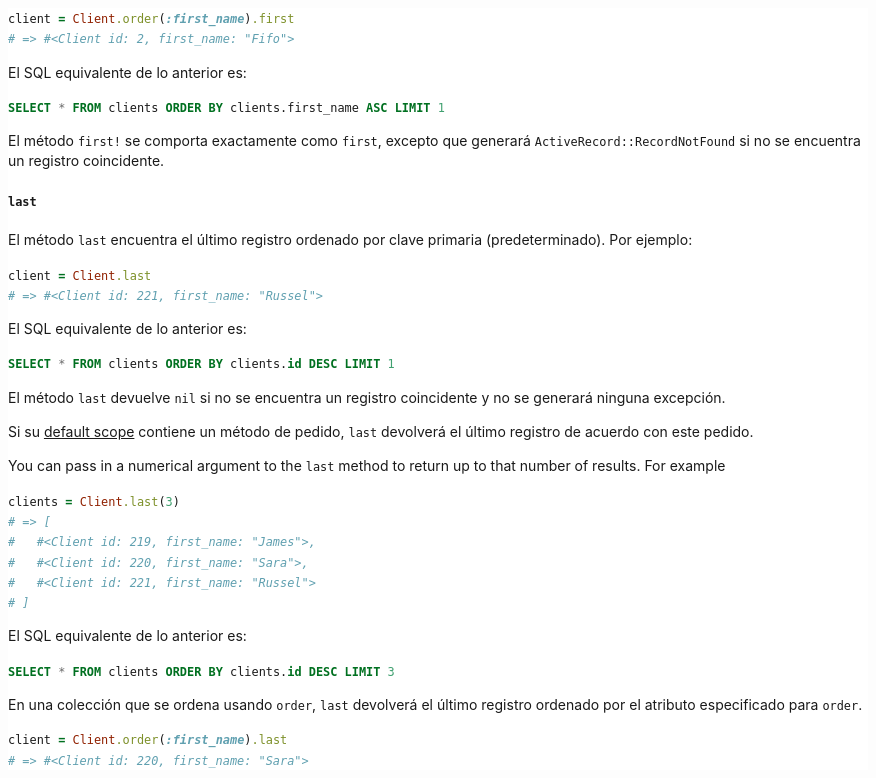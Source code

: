 ```ruby
client = Client.order(:first_name).first
# => #<Client id: 2, first_name: "Fifo">
```

El SQL equivalente de lo anterior es:

```sql
SELECT * FROM clients ORDER BY clients.first_name ASC LIMIT 1
```

El método `first!` se comporta exactamente como `first`, excepto que generará `ActiveRecord::RecordNotFound` si no se encuentra un registro coincidente.

#### `last`

El método `last` encuentra el último registro ordenado por clave primaria (predeterminado). Por ejemplo:

```ruby
client = Client.last
# => #<Client id: 221, first_name: "Russel">
```

El SQL equivalente de lo anterior es:

```sql
SELECT * FROM clients ORDER BY clients.id DESC LIMIT 1
```

El método `last` devuelve `nil` si no se encuentra un registro coincidente y no se generará ninguna excepción.

Si su [default scope](active_record_querying.html#applying-a-default-scope) contiene un método de pedido, `last` devolverá el último registro de acuerdo con este pedido.

You can pass in a numerical argument to the `last` method to return up to that number of results. For example

```ruby
clients = Client.last(3)
# => [
#   #<Client id: 219, first_name: "James">,
#   #<Client id: 220, first_name: "Sara">,
#   #<Client id: 221, first_name: "Russel">
# ]
```

El SQL equivalente de lo anterior es:

```sql
SELECT * FROM clients ORDER BY clients.id DESC LIMIT 3
```

En una colección que se ordena usando `order`, `last` devolverá el último registro ordenado por el atributo especificado para `order`.

```ruby
client = Client.order(:first_name).last
# => #<Client id: 220, first_name: "Sara">
```
